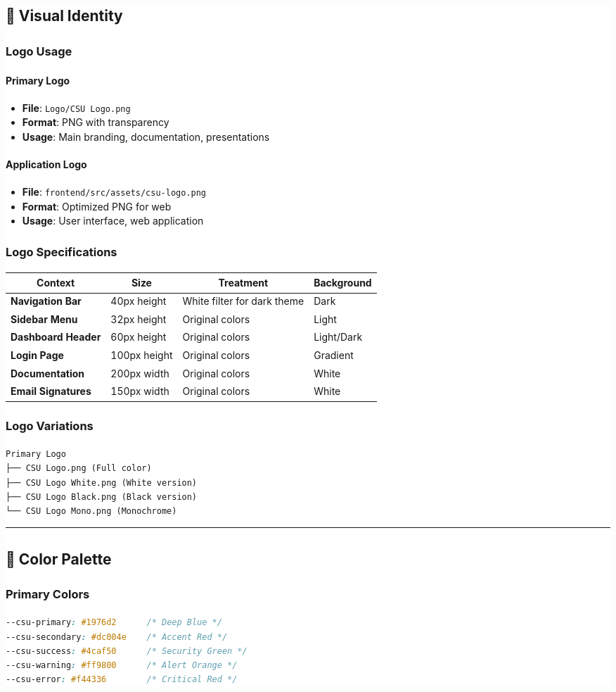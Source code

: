 
## 🎨 Visual Identity

### **Logo Usage**

#### **Primary Logo**
- **File**: `Logo/CSU Logo.png`
- **Format**: PNG with transparency
- **Usage**: Main branding, documentation, presentations

#### **Application Logo**
- **File**: `frontend/src/assets/csu-logo.png`
- **Format**: Optimized PNG for web
- **Usage**: User interface, web application

### **Logo Specifications**

| Context | Size | Treatment | Background |
|---------|------|-----------|------------|
| **Navigation Bar** | 40px height | White filter for dark theme | Dark |
| **Sidebar Menu** | 32px height | Original colors | Light |
| **Dashboard Header** | 60px height | Original colors | Light/Dark |
| **Login Page** | 100px height | Original colors | Gradient |
| **Documentation** | 200px width | Original colors | White |
| **Email Signatures** | 150px width | Original colors | White |

### **Logo Variations**

```
Primary Logo
├── CSU Logo.png (Full color)
├── CSU Logo White.png (White version)
├── CSU Logo Black.png (Black version)
└── CSU Logo Mono.png (Monochrome)
```

---

## 🎨 Color Palette

### **Primary Colors**
```css
--csu-primary: #1976d2      /* Deep Blue */
--csu-secondary: #dc004e    /* Accent Red */
--csu-success: #4caf50      /* Security Green */
--csu-warning: #ff9800      /* Alert Orange */
--csu-error: #f44336        /* Critical Red */
```
